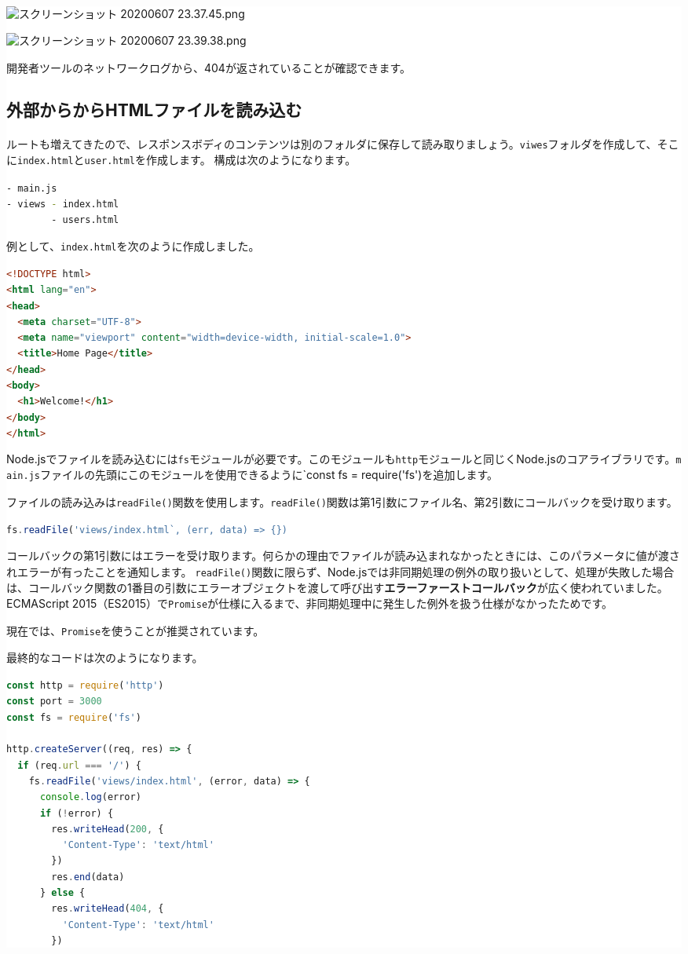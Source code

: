 ![スクリーンショット 20200607 23.37.45.png](https://firebasestorage.googleapis.com/v0/b/app-blog-1ef41.appspot.com/o/articles%2FmDVbWFeXeln9BJXqBa76%2Feb30d6313cf006da6d4fef9134e100fa.png?alt=media&token=15108e74-f59e-482c-8606-3f991a90fb0f)

![スクリーンショット 20200607 23.39.38.png](https://firebasestorage.googleapis.com/v0/b/app-blog-1ef41.appspot.com/o/articles%2FmDVbWFeXeln9BJXqBa76%2F2b26e7863a3aeb66d3864c3d0be7a6dc.png?alt=media&token=7c44d921-601d-47fb-b693-37303279e4b0)

開発者ツールのネットワークログから、404が返されていることが確認できます。

## 外部からからHTMLファイルを読み込む

ルートも増えてきたので、レスポンスボディのコンテンツは別のフォルダに保存して読み取りましょう。`viwes`フォルダを作成して、そこに`index.html`と`user.html`を作成します。
構成は次のようになります。

```sh
- main.js
- views - index.html
        - users.html
```

例として、`index.html`を次のように作成しました。

```html
<!DOCTYPE html>
<html lang="en">
<head>
  <meta charset="UTF-8">
  <meta name="viewport" content="width=device-width, initial-scale=1.0">
  <title>Home Page</title>
</head>
<body>
  <h1>Welcome!</h1>
</body>
</html>
```

Node.jsでファイルを読み込むには`fs`モジュールが必要です。このモジュールも`http`モジュールと同じくNode.jsのコアライブラリです。`main.js`ファイルの先頭にこのモジュールを使用できるように`const fs = require('fs')を追加します。

ファイルの読み込みは`readFile()`関数を使用します。`readFile()`関数は第1引数にファイル名、第2引数にコールバックを受け取ります。

```javascript
fs.readFile('views/index.html`, (err, data) => {})
```

コールバックの第1引数にはエラーを受け取ります。何らかの理由でファイルが読み込まれなかったときには、このパラメータに値が渡されエラーが有ったことを通知します。
`readFile()`関数に限らず、Node.jsでは非同期処理の例外の取り扱いとして、処理が失敗した場合は、コールバック関数の1番目の引数にエラーオブジェクトを渡して呼び出す**エラーファーストコールバック**が広く使われていました。
ECMAScript 2015（ES2015）で`Promise`が仕様に入るまで、非同期処理中に発生した例外を扱う仕様がなかったためです。

現在では、`Promise`を使うことが推奨されています。

最終的なコードは次のようになります。

```javascript
const http = require('http')
const port = 3000
const fs = require('fs')

http.createServer((req, res) => {
  if (req.url === '/') {
    fs.readFile('views/index.html', (error, data) => {
      console.log(error)
      if (!error) {
        res.writeHead(200, {
          'Content-Type': 'text/html'
        })
        res.end(data)
      } else {
        res.writeHead(404, {
          'Content-Type': 'text/html'
        })
```